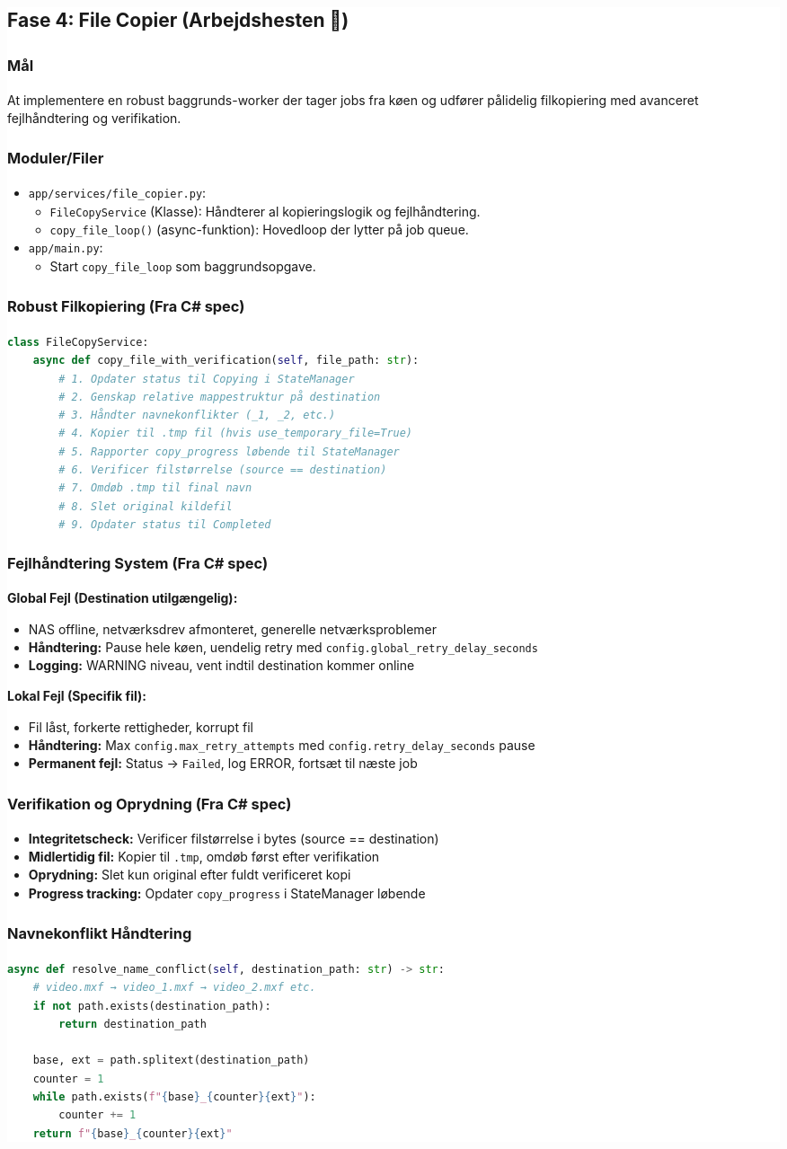 
## Fase 4: File Copier (Arbejdshesten 👷)

### Mål
At implementere en robust baggrunds-worker der tager jobs fra køen og udfører pålidelig filkopiering med avanceret fejlhåndtering og verifikation.

### Moduler/Filer
* `app/services/file_copier.py`:
    * `FileCopyService` (Klasse): Håndterer al kopieringslogik og fejlhåndtering.
    * `copy_file_loop()` (async-funktion): Hovedloop der lytter på job queue.
* `app/main.py`:
    * Start `copy_file_loop` som baggrundsopgave.

### Robust Filkopiering (Fra C# spec)
```python
class FileCopyService:
    async def copy_file_with_verification(self, file_path: str):
        # 1. Opdater status til Copying i StateManager
        # 2. Genskap relative mappestruktur på destination  
        # 3. Håndter navnekonflikter (_1, _2, etc.)
        # 4. Kopier til .tmp fil (hvis use_temporary_file=True)
        # 5. Rapporter copy_progress løbende til StateManager
        # 6. Verificer filstørrelse (source == destination)
        # 7. Omdøb .tmp til final navn
        # 8. Slet original kildefil
        # 9. Opdater status til Completed
```

### Fejlhåndtering System (Fra C# spec)
**Global Fejl (Destination utilgængelig):**
- NAS offline, netværksdrev afmonteret, generelle netværksproblemer
- **Håndtering:** Pause hele køen, uendelig retry med `config.global_retry_delay_seconds`
- **Logging:** WARNING niveau, vent indtil destination kommer online

**Lokal Fejl (Specifik fil):**
- Fil låst, forkerte rettigheder, korrupt fil
- **Håndtering:** Max `config.max_retry_attempts` med `config.retry_delay_seconds` pause
- **Permanent fejl:** Status → `Failed`, log ERROR, fortsæt til næste job

### Verifikation og Oprydning (Fra C# spec)
* **Integritetscheck:** Verificer filstørrelse i bytes (source == destination)
* **Midlertidig fil:** Kopier til `.tmp`, omdøb først efter verifikation
* **Oprydning:** Slet kun original efter fuldt verificeret kopi
* **Progress tracking:** Opdater `copy_progress` i StateManager løbende

### Navnekonflikt Håndtering
```python
async def resolve_name_conflict(self, destination_path: str) -> str:
    # video.mxf → video_1.mxf → video_2.mxf etc.
    if not path.exists(destination_path):
        return destination_path
    
    base, ext = path.splitext(destination_path)
    counter = 1
    while path.exists(f"{base}_{counter}{ext}"):
        counter += 1
    return f"{base}_{counter}{ext}"
```
